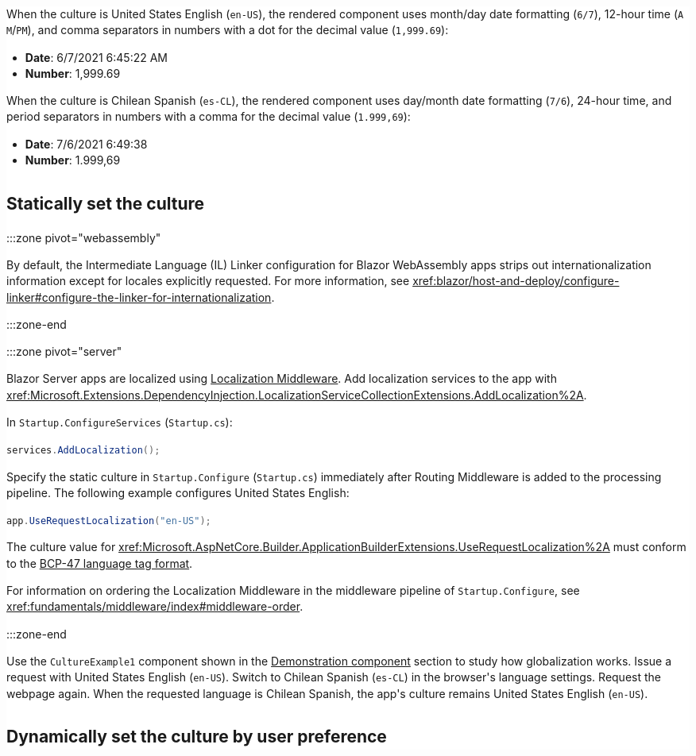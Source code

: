 When the culture is United States English (`en-US`), the rendered component uses month/day date formatting (`6/7`), 12-hour time (`AM`/`PM`), and comma separators in numbers with a dot for the decimal value (`1,999.69`):

* **Date**: 6/7/2021 6:45:22 AM
* **Number**: 1,999.69

When the culture is Chilean Spanish (`es-CL`), the rendered component uses day/month date formatting (`7/6`), 24-hour time, and period separators in numbers with a comma for the decimal value (`1.999,69`):

* **Date**: 7/6/2021 6:49:38
* **Number**: 1.999,69

## Statically set the culture

:::zone pivot="webassembly"

By default, the Intermediate Language (IL) Linker configuration for Blazor WebAssembly apps strips out internationalization information except for locales explicitly requested. For more information, see <xref:blazor/host-and-deploy/configure-linker#configure-the-linker-for-internationalization>.

:::zone-end

:::zone pivot="server"

Blazor Server apps are localized using [Localization Middleware](xref:fundamentals/localization#localization-middleware). Add localization services to the app with <xref:Microsoft.Extensions.DependencyInjection.LocalizationServiceCollectionExtensions.AddLocalization%2A>.

In `Startup.ConfigureServices` (`Startup.cs`):

```csharp
services.AddLocalization();
```

Specify the static culture in `Startup.Configure` (`Startup.cs`) immediately after Routing Middleware is added to the processing pipeline. The following example configures United States English:

```csharp
app.UseRequestLocalization("en-US");
```

The culture value for <xref:Microsoft.AspNetCore.Builder.ApplicationBuilderExtensions.UseRequestLocalization%2A> must conform to the [BCP-47 language tag format](https://www.rfc-editor.org/info/bcp47).

For information on ordering the Localization Middleware in the middleware pipeline of `Startup.Configure`, see <xref:fundamentals/middleware/index#middleware-order>.

:::zone-end

Use the `CultureExample1` component shown in the [Demonstration component](#demonstration-component) section to study how globalization works. Issue a request with United States English (`en-US`). Switch to Chilean Spanish (`es-CL`) in the browser's language settings. Request the webpage again. When the requested language is Chilean Spanish, the app's culture remains United States English (`en-US`).

## Dynamically set the culture by user preference
